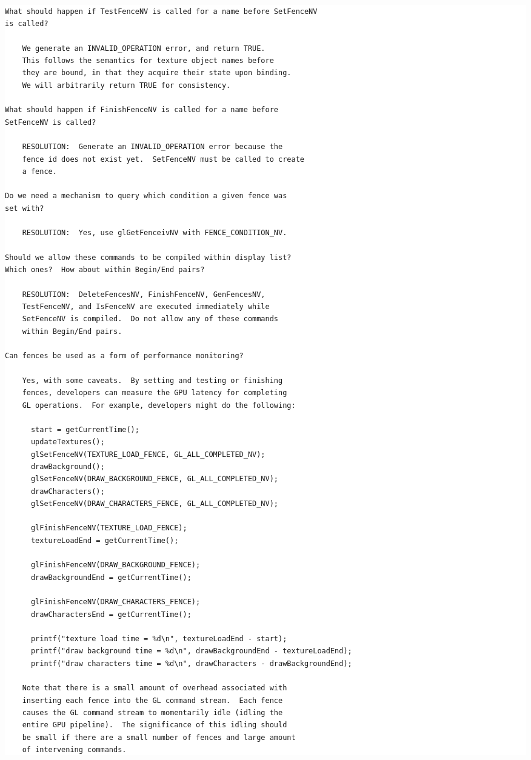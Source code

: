     What should happen if TestFenceNV is called for a name before SetFenceNV
    is called?

        We generate an INVALID_OPERATION error, and return TRUE.
        This follows the semantics for texture object names before
        they are bound, in that they acquire their state upon binding.
        We will arbitrarily return TRUE for consistency.

    What should happen if FinishFenceNV is called for a name before
    SetFenceNV is called?

        RESOLUTION:  Generate an INVALID_OPERATION error because the
        fence id does not exist yet.  SetFenceNV must be called to create
        a fence.

    Do we need a mechanism to query which condition a given fence was
    set with?

        RESOLUTION:  Yes, use glGetFenceivNV with FENCE_CONDITION_NV.

    Should we allow these commands to be compiled within display list?
    Which ones?  How about within Begin/End pairs?

        RESOLUTION:  DeleteFencesNV, FinishFenceNV, GenFencesNV,
        TestFenceNV, and IsFenceNV are executed immediately while
        SetFenceNV is compiled.  Do not allow any of these commands
        within Begin/End pairs.

    Can fences be used as a form of performance monitoring?

        Yes, with some caveats.  By setting and testing or finishing
        fences, developers can measure the GPU latency for completing
        GL operations.  For example, developers might do the following:

          start = getCurrentTime();
          updateTextures();
          glSetFenceNV(TEXTURE_LOAD_FENCE, GL_ALL_COMPLETED_NV);
          drawBackground();
          glSetFenceNV(DRAW_BACKGROUND_FENCE, GL_ALL_COMPLETED_NV);
          drawCharacters();
          glSetFenceNV(DRAW_CHARACTERS_FENCE, GL_ALL_COMPLETED_NV);

          glFinishFenceNV(TEXTURE_LOAD_FENCE);
          textureLoadEnd = getCurrentTime();

          glFinishFenceNV(DRAW_BACKGROUND_FENCE);
          drawBackgroundEnd = getCurrentTime();

          glFinishFenceNV(DRAW_CHARACTERS_FENCE);
          drawCharactersEnd = getCurrentTime();

          printf("texture load time = %d\n", textureLoadEnd - start);
          printf("draw background time = %d\n", drawBackgroundEnd - textureLoadEnd);
          printf("draw characters time = %d\n", drawCharacters - drawBackgroundEnd);

        Note that there is a small amount of overhead associated with
        inserting each fence into the GL command stream.  Each fence
        causes the GL command stream to momentarily idle (idling the
        entire GPU pipeline).  The significance of this idling should
        be small if there are a small number of fences and large amount
        of intervening commands.
